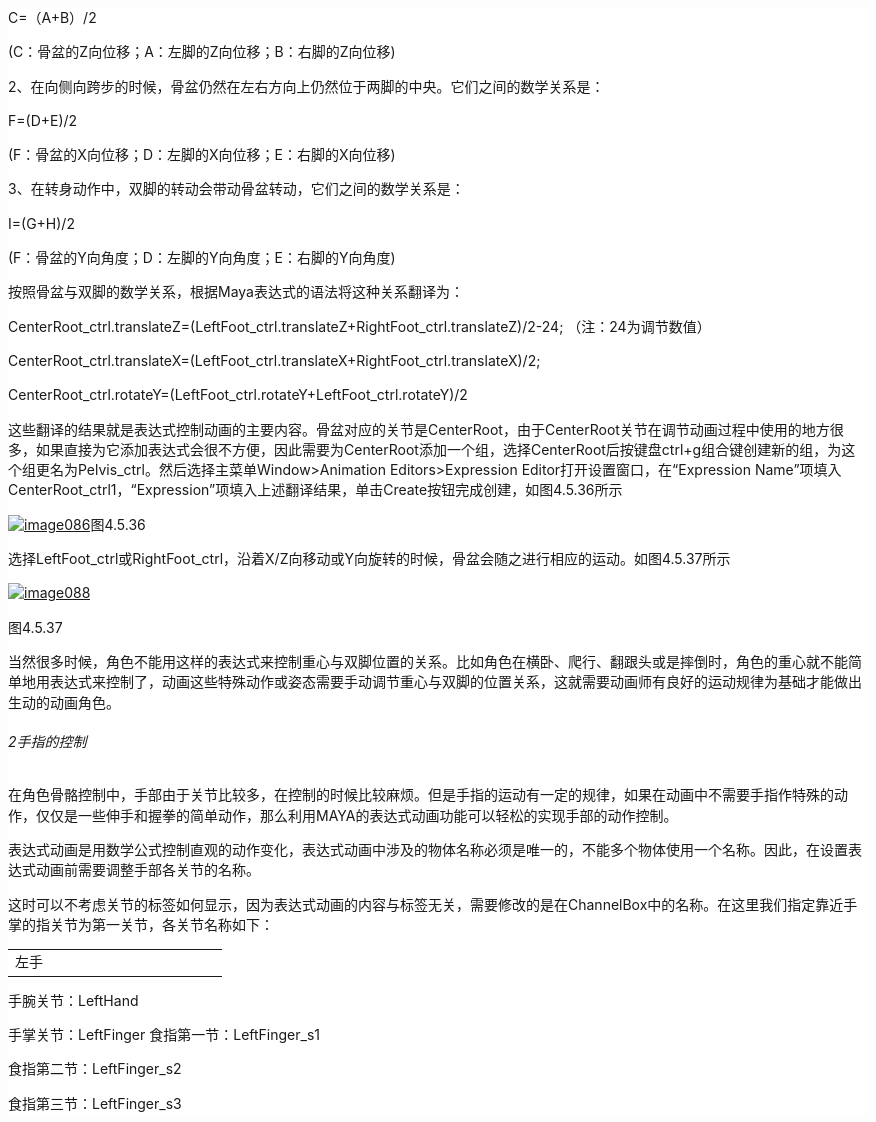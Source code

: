 <p>C=（A+B）/2</p>

<p>(C：骨盆的Z向位移；A：左脚的Z向位移；B：右脚的Z向位移)</p>

<p>2、在向侧向跨步的时候，骨盆仍然在左右方向上仍然位于两脚的中央。它们之间的数学关系是：</p>

<p>F=(D+E)/2</p>

<p>(F：骨盆的X向位移；D：左脚的X向位移；E：右脚的X向位移)</p>

<p>3、在转身动作中，双脚的转动会带动骨盆转动，它们之间的数学关系是：</p>

<p>I=(G+H)/2</p>

<p>(F：骨盆的Y向角度；D：左脚的Y向角度；E：右脚的Y向角度)</p>

<p>按照骨盆与双脚的数学关系，根据Maya表达式的语法将这种关系翻译为：</p>

<p>CenterRoot_ctrl.translateZ=(LeftFoot_ctrl.translateZ+RightFoot_ctrl.translateZ)/2-24; （注：24为调节数值）</p>

<p>CenterRoot_ctrl.translateX=(LeftFoot_ctrl.translateX+RightFoot_ctrl.translateX)/2;</p>

<p>CenterRoot_ctrl.rotateY=(LeftFoot_ctrl.rotateY+LeftFoot_ctrl.rotateY)/2</p>

<p>这些翻译的结果就是表达式控制动画的主要内容。骨盆对应的关节是CenterRoot，由于CenterRoot关节在调节动画过程中使用的地方很多，如果直接为它添加表达式会很不方便，因此需要为CenterRoot添加一个组，选择CenterRoot后按键盘ctrl+g组合键创建新的组，为这个组更名为Pelvis_ctrl。然后选择主菜单Window&gt;Animation Editors&gt;Expression Editor打开设置窗口，在“Expression Name”项填入CenterRoot_ctrl1，“Expression”项填入上述翻译结果，单击Create按钮完成创建，如图4.5.36所示</p>

<p><a title="image086" href="http://www.flickr.com/photos/95019520@N00/2347979756/" target="_blank"><img src="http://farm3.static.flickr.com/2104/2347979756_8c64f1ba75.jpg" border="0" alt="image086" /></a>图4.5.36</p>

<p>选择LeftFoot_ctrl或RightFoot_ctrl，沿着X/Z向移动或Y向旋转的时候，骨盆会随之进行相应的运动。如图4.5.37所示</p>

<p><a title="image088" href="http://www.flickr.com/photos/95019520@N00/2347149423/" target="_blank"><img src="http://farm3.static.flickr.com/2082/2347149423_130b1c4166.jpg" border="0" alt="image088" /></a></p>

<p>图4.5.37</p>

<p>当然很多时候，角色不能用这样的表达式来控制重心与双脚位置的关系。比如角色在横卧、爬行、翻跟头或是摔倒时，角色的重心就不能简单地用表达式来控制了，动画这些特殊动作或姿态需要手动调节重心与双脚的位置关系，这就需要动画师有良好的运动规律为基础才能做出生动的动画角色。
<h6>2手指的控制</h6>
在角色骨骼控制中，手部由于关节比较多，在控制的时候比较麻烦。但是手指的运动有一定的规律，如果在动画中不需要手指作特殊的动作，仅仅是一些伸手和握拳的简单动作，那么利用MAYA的表达式动画功能可以轻松的实现手部的动作控制。</p>

<p>表达式动画是用数学公式控制直观的动作变化，表达式动画中涉及的物体名称必须是唯一的，不能多个物体使用一个名称。因此，在设置表达式动画前需要调整手部各关节的名称。</p>

<p>这时可以不考虑关节的标签如何显示，因为表达式动画的内容与标签无关，需要修改的是在ChannelBox中的名称。在这里我们指定靠近手掌的指关节为第一关节，各关节名称如下：
<table border="0" cellspacing="0" cellpadding="2" width="400">
<tbody>
<tr>
<td width="200" valign="top">左手</td></tr></tbody></table></p>

<p>手腕关节：LeftHand</p>

<p>手掌关节：LeftFinger
<td width="200" valign="top">食指第一节：LeftFinger_s1</td></p>

<p>食指第二节：LeftFinger_s2</p>

<p>食指第三节：LeftFinger_s3
